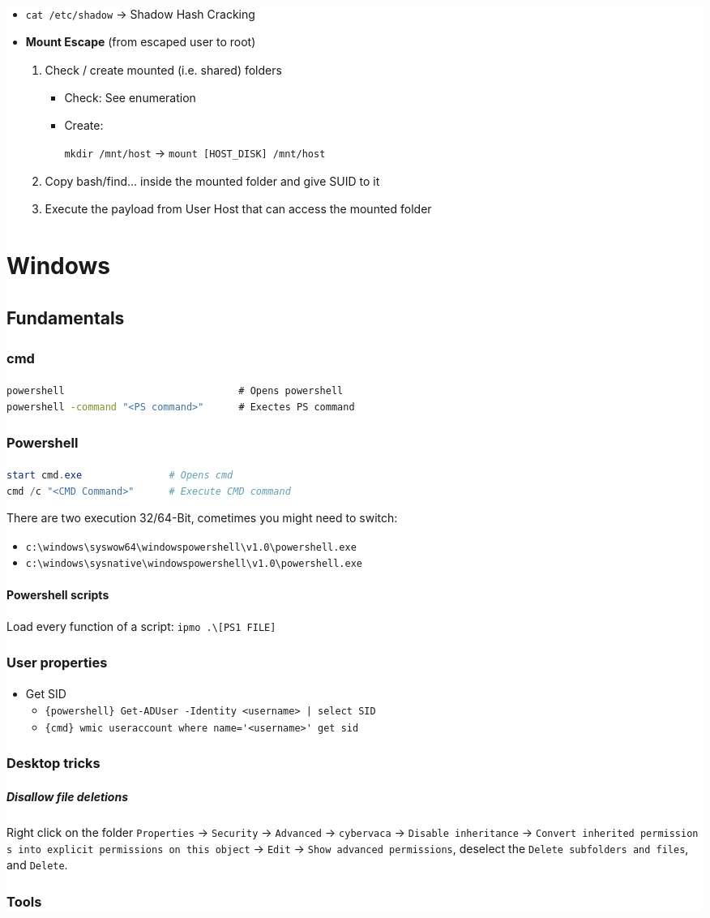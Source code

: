 - `cat /etc/shadow`  → Shadow Hash Cracking

- **Mount Escape** (from escaped user to root)

  1. Check / create mounted (i.e. shared) folders 

     - Check: See enumeration

     - Create:

       `mkdir /mnt/host`  → `mount [HOST_DISK] /mnt/host`  

  2. Copy  bash/find... inside the mounted folder and give SUID to it

  3. Execute the payload from User Host that can access the mounted folder

# Windows

## Fundamentals

### cmd

```cmd
powershell								# Opens powershell
powershell -command "<PS command>"		# Exectes PS command
```

### Powershell

```powershell
start cmd.exe				# Opens cmd
cmd /c "<CMD Command>"		# Execute CMD command
```

There are two execution 32/64-Bit, cometimes you might need to switch:

- `c:\windows\syswow64\windowspowershell\v1.0\powershell.exe`
- `c:\windows\sysnative\windowspowershell\v1.0\powershell.exe`
#### Powershell scripts
Load every function of a script: `ipmo .\[PS1 FILE]`

### User properties
- Get SID
	- `{powershell} Get-ADUser -Identity <username> | select SID`
	- `{cmd} wmic useraccount where name='<username>' get sid`
### Desktop tricks

##### Disallow file deletions

Right click on the folder `Properties` -> `Security` -> `Advanced` -> `cybervaca` -> `Disable inheritance` -> `Convert inherited permissions into explicit permissions on this object` -> `Edit` -> `Show advanced permissions`, deselect the `Delete subfolders and files`, and `Delete`.

### Tools
